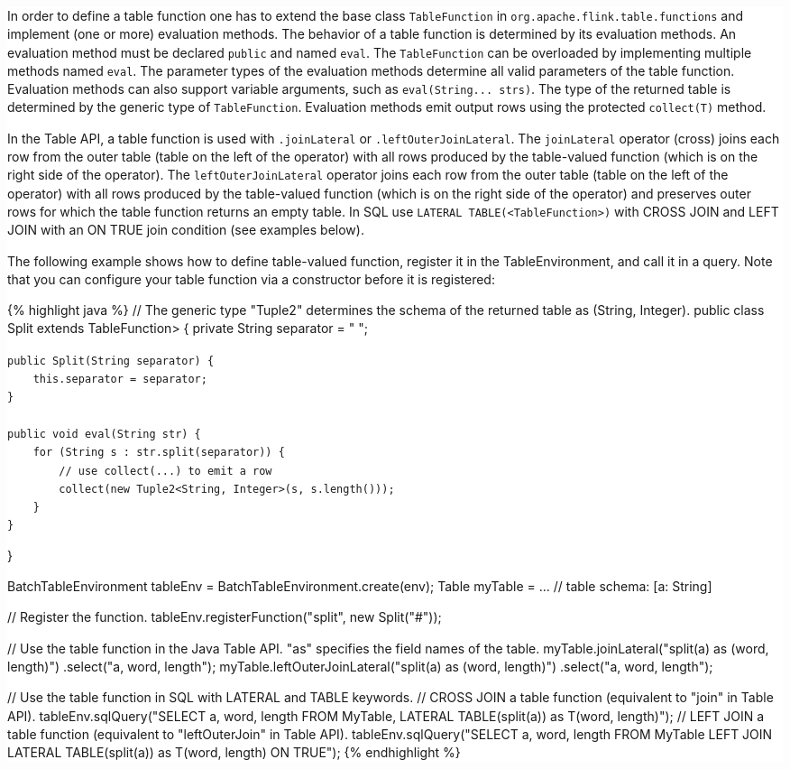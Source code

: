 In order to define a table function one has to extend the base class `TableFunction` in `org.apache.flink.table.functions` and implement (one or more) evaluation methods. The behavior of a table function is determined by its evaluation methods. An evaluation method must be declared `public` and named `eval`. The `TableFunction` can be overloaded by implementing multiple methods named `eval`. The parameter types of the evaluation methods determine all valid parameters of the table function. Evaluation methods can also support variable arguments, such as `eval(String... strs)`. The type of the returned table is determined by the generic type of `TableFunction`. Evaluation methods emit output rows using the protected `collect(T)` method.

In the Table API, a table function is used with `.joinLateral` or `.leftOuterJoinLateral`. The `joinLateral` operator (cross) joins each row from the outer table (table on the left of the operator) with all rows produced by the table-valued function (which is on the right side of the operator). The `leftOuterJoinLateral` operator joins each row from the outer table (table on the left of the operator) with all rows produced by the table-valued function (which is on the right side of the operator) and preserves outer rows for which the table function returns an empty table. In SQL use `LATERAL TABLE(<TableFunction>)` with CROSS JOIN and LEFT JOIN with an ON TRUE join condition (see examples below).

The following example shows how to define table-valued function, register it in the TableEnvironment, and call it in a query. Note that you can configure your table function via a constructor before it is registered: 

<div class="codetabs" markdown="1">
<div data-lang="java" markdown="1">
{% highlight java %}
// The generic type "Tuple2<String, Integer>" determines the schema of the returned table as (String, Integer).
public class Split extends TableFunction<Tuple2<String, Integer>> {
    private String separator = " ";
    
    public Split(String separator) {
        this.separator = separator;
    }
    
    public void eval(String str) {
        for (String s : str.split(separator)) {
            // use collect(...) to emit a row
            collect(new Tuple2<String, Integer>(s, s.length()));
        }
    }
}

BatchTableEnvironment tableEnv = BatchTableEnvironment.create(env);
Table myTable = ...         // table schema: [a: String]

// Register the function.
tableEnv.registerFunction("split", new Split("#"));

// Use the table function in the Java Table API. "as" specifies the field names of the table.
myTable.joinLateral("split(a) as (word, length)")
    .select("a, word, length");
myTable.leftOuterJoinLateral("split(a) as (word, length)")
    .select("a, word, length");

// Use the table function in SQL with LATERAL and TABLE keywords.
// CROSS JOIN a table function (equivalent to "join" in Table API).
tableEnv.sqlQuery("SELECT a, word, length FROM MyTable, LATERAL TABLE(split(a)) as T(word, length)");
// LEFT JOIN a table function (equivalent to "leftOuterJoin" in Table API).
tableEnv.sqlQuery("SELECT a, word, length FROM MyTable LEFT JOIN LATERAL TABLE(split(a)) as T(word, length) ON TRUE");
{% endhighlight %}
</div>
